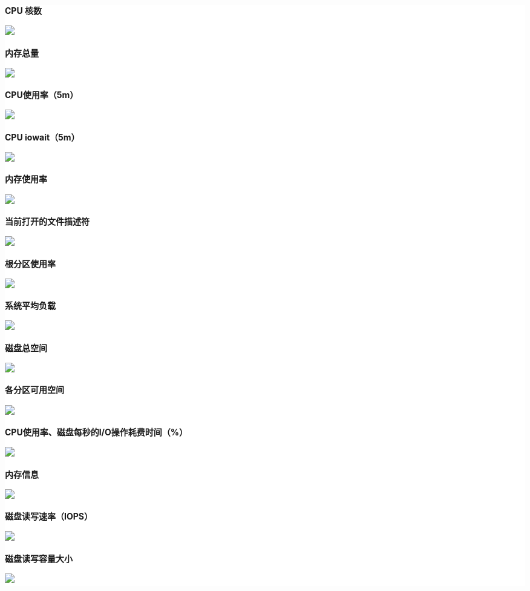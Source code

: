**CPU 核数**

![](./images/kafka1/node\_kafka\_1/cpu\_core\_count.png)

**内存总量**

![](./images/kafka1/node\_kafka\_1/memory\_total.png)

**CPU使用率（5m）**

![](./images/kafka1/node\_kafka\_1/cpu\_usage\_5m.png)

**CPU iowait（5m）**

![](./images/kafka1/node\_kafka\_1/cpu\_iowait\_5m.png)

**内存使用率**

![](./images/kafka1/node\_kafka\_1/memory\_usage.png)

**当前打开的文件描述符**

![](./images/kafka1/node\_kafka\_1/open\_files.png)

**根分区使用率**

![](./images/kafka1/node\_kafka\_1/disk\_usage.png)

**系统平均负载**

![](./images/kafka1/node\_kafka\_1/load\_average.png)

**磁盘总空间**

![](./images/kafka1/node\_kafka\_1/disk\_total.png)

**各分区可用空间**

![](./images/kafka1/node\_kafka\_1/disk\_usage\_total.png)

**CPU使用率、磁盘每秒的I/O操作耗费时间（%）**

![](./images/kafka1/node\_kafka\_1/disk\_cpu\_time.png)

**内存信息**

![](./images/kafka1/node\_kafka\_1/memory\_info.png)

**磁盘读写速率（IOPS）**

![](./images/kafka1/node\_kafka\_1/disk\_iops.png)

**磁盘读写容量大小**

![](./images/kafka1/node\_kafka\_1/disk\_io\_amount.png)
